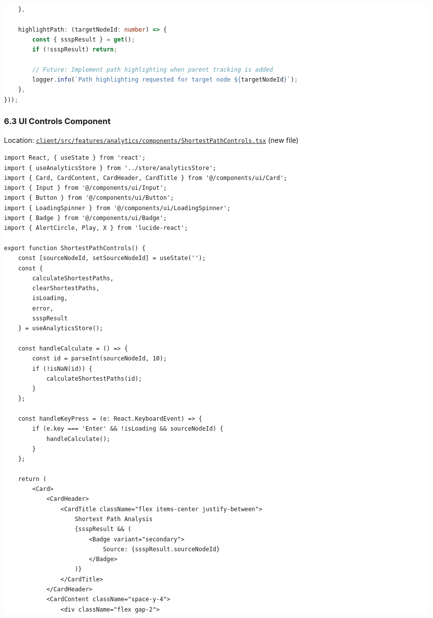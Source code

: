 ```typescript
    },

    highlightPath: (targetNodeId: number) => {
        const { ssspResult } = get();
        if (!ssspResult) return;
        
        // Future: Implement path highlighting when parent tracking is added
        logger.info(`Path highlighting requested for target node ${targetNodeId}`);
    },
}));
```

### 6.3 UI Controls Component

Location: [`client/src/features/analytics/components/ShortestPathControls.tsx`](client/src/features/analytics/components/ShortestPathControls.tsx) (new file)

```tsx
import React, { useState } from 'react';
import { useAnalyticsStore } from '../store/analyticsStore';
import { Card, CardContent, CardHeader, CardTitle } from '@/components/ui/Card';
import { Input } from '@/components/ui/Input';
import { Button } from '@/components/ui/Button';
import { LoadingSpinner } from '@/components/ui/LoadingSpinner';
import { Badge } from '@/components/ui/Badge';
import { AlertCircle, Play, X } from 'lucide-react';

export function ShortestPathControls() {
    const [sourceNodeId, setSourceNodeId] = useState('');
    const { 
        calculateShortestPaths, 
        clearShortestPaths, 
        isLoading, 
        error, 
        ssspResult 
    } = useAnalyticsStore();

    const handleCalculate = () => {
        const id = parseInt(sourceNodeId, 10);
        if (!isNaN(id)) {
            calculateShortestPaths(id);
        }
    };

    const handleKeyPress = (e: React.KeyboardEvent) => {
        if (e.key === 'Enter' && !isLoading && sourceNodeId) {
            handleCalculate();
        }
    };

    return (
        <Card>
            <CardHeader>
                <CardTitle className="flex items-center justify-between">
                    Shortest Path Analysis
                    {ssspResult && (
                        <Badge variant="secondary">
                            Source: {ssspResult.sourceNodeId}
                        </Badge>
                    )}
                </CardTitle>
            </CardHeader>
            <CardContent className="space-y-4">
                <div className="flex gap-2">
```